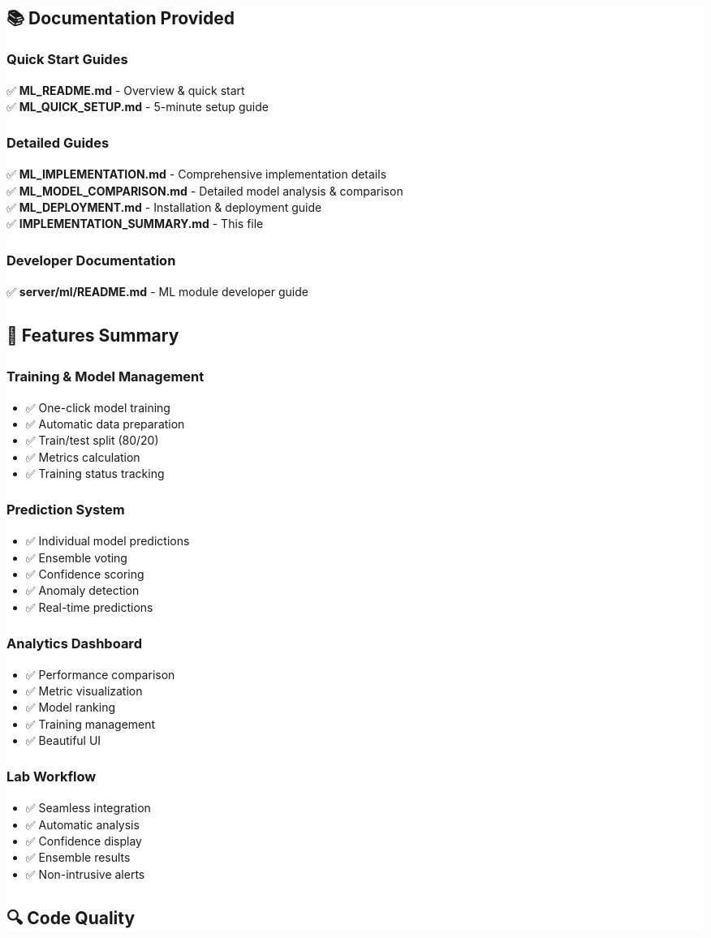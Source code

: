 ## 📚 Documentation Provided

### Quick Start Guides
✅ **ML_README.md** - Overview & quick start  
✅ **ML_QUICK_SETUP.md** - 5-minute setup guide

### Detailed Guides
✅ **ML_IMPLEMENTATION.md** - Comprehensive implementation details  
✅ **ML_MODEL_COMPARISON.md** - Detailed model analysis & comparison  
✅ **ML_DEPLOYMENT.md** - Installation & deployment guide  
✅ **IMPLEMENTATION_SUMMARY.md** - This file

### Developer Documentation
✅ **server/ml/README.md** - ML module developer guide

## 🎨 Features Summary

### Training & Model Management
- ✅ One-click model training
- ✅ Automatic data preparation
- ✅ Train/test split (80/20)
- ✅ Metrics calculation
- ✅ Training status tracking

### Prediction System
- ✅ Individual model predictions
- ✅ Ensemble voting
- ✅ Confidence scoring
- ✅ Anomaly detection
- ✅ Real-time predictions

### Analytics Dashboard
- ✅ Performance comparison
- ✅ Metric visualization
- ✅ Model ranking
- ✅ Training management
- ✅ Beautiful UI

### Lab Workflow
- ✅ Seamless integration
- ✅ Automatic analysis
- ✅ Confidence display
- ✅ Ensemble results
- ✅ Non-intrusive alerts

## 🔍 Code Quality
